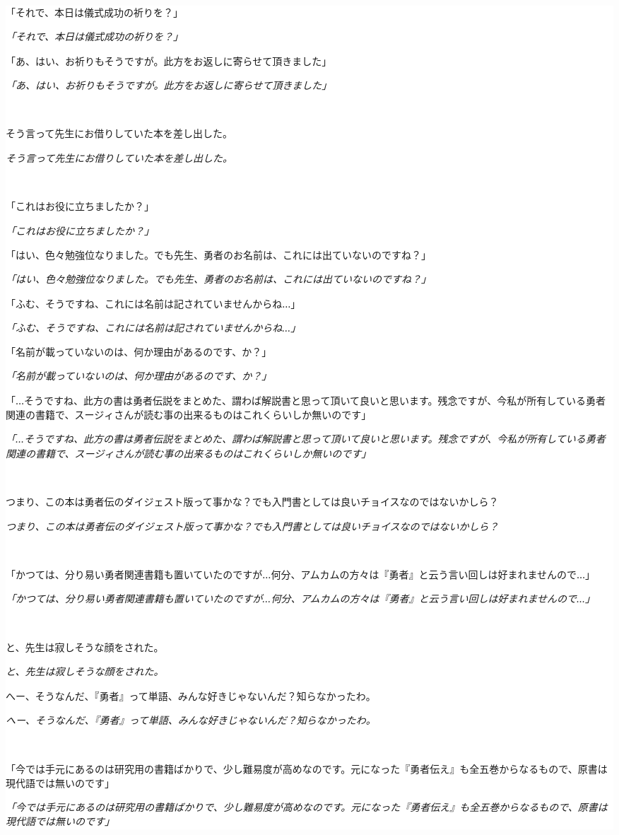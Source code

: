 「それで、本日は儀式成功の祈りを？」

*「それで、本日は儀式成功の祈りを？」*

「あ、はい、お祈りもそうですが。此方をお返しに寄らせて頂きました」

*「あ、はい、お祈りもそうですが。此方をお返しに寄らせて頂きました」*

&nbsp;

そう言って先生にお借りしていた本を差し出した。

*そう言って先生にお借りしていた本を差し出した。*

&nbsp;

「これはお役に立ちましたか？」

*「これはお役に立ちましたか？」*

「はい、色々勉強位なりました。でも先生、勇者のお名前は、これには出ていないのですね？」

*「はい、色々勉強位なりました。でも先生、勇者のお名前は、これには出ていないのですね？」*

「ふむ、そうですね、これには名前は記されていませんからね…」

*「ふむ、そうですね、これには名前は記されていませんからね…」*

「名前が載っていないのは、何か理由があるのです、か？」

*「名前が載っていないのは、何か理由があるのです、か？」*

「…そうですね、此方の書は勇者伝説をまとめた、謂わば解説書と思って頂いて良いと思います。残念ですが、今私が所有している勇者関連の書籍で、スージィさんが読む事の出来るものはこれくらいしか無いのです」

*「…そうですね、此方の書は勇者伝説をまとめた、謂わば解説書と思って頂いて良いと思います。残念ですが、今私が所有している勇者関連の書籍で、スージィさんが読む事の出来るものはこれくらいしか無いのです」*

&nbsp;

つまり、この本は勇者伝のダイジェスト版って事かな？でも入門書としては良いチョイスなのではないかしら？

*つまり、この本は勇者伝のダイジェスト版って事かな？でも入門書としては良いチョイスなのではないかしら？*

&nbsp;

「かつては、分り易い勇者関連書籍も置いていたのですが…何分、アムカムの方々は『勇者』と云う言い回しは好まれませんので…」

*「かつては、分り易い勇者関連書籍も置いていたのですが…何分、アムカムの方々は『勇者』と云う言い回しは好まれませんので…」*

&nbsp;

と、先生は寂しそうな顔をされた。

*と、先生は寂しそうな顔をされた。*

へー、そうなんだ、『勇者』って単語、みんな好きじゃないんだ？知らなかったわ。

*へー、そうなんだ、『勇者』って単語、みんな好きじゃないんだ？知らなかったわ。*

&nbsp;

「今では手元にあるのは研究用の書籍ばかりで、少し難易度が高めなのです。元になった『勇者伝え』も全五巻からなるもので、原書は現代語では無いのです」

*「今では手元にあるのは研究用の書籍ばかりで、少し難易度が高めなのです。元になった『勇者伝え』も全五巻からなるもので、原書は現代語では無いのです」*
